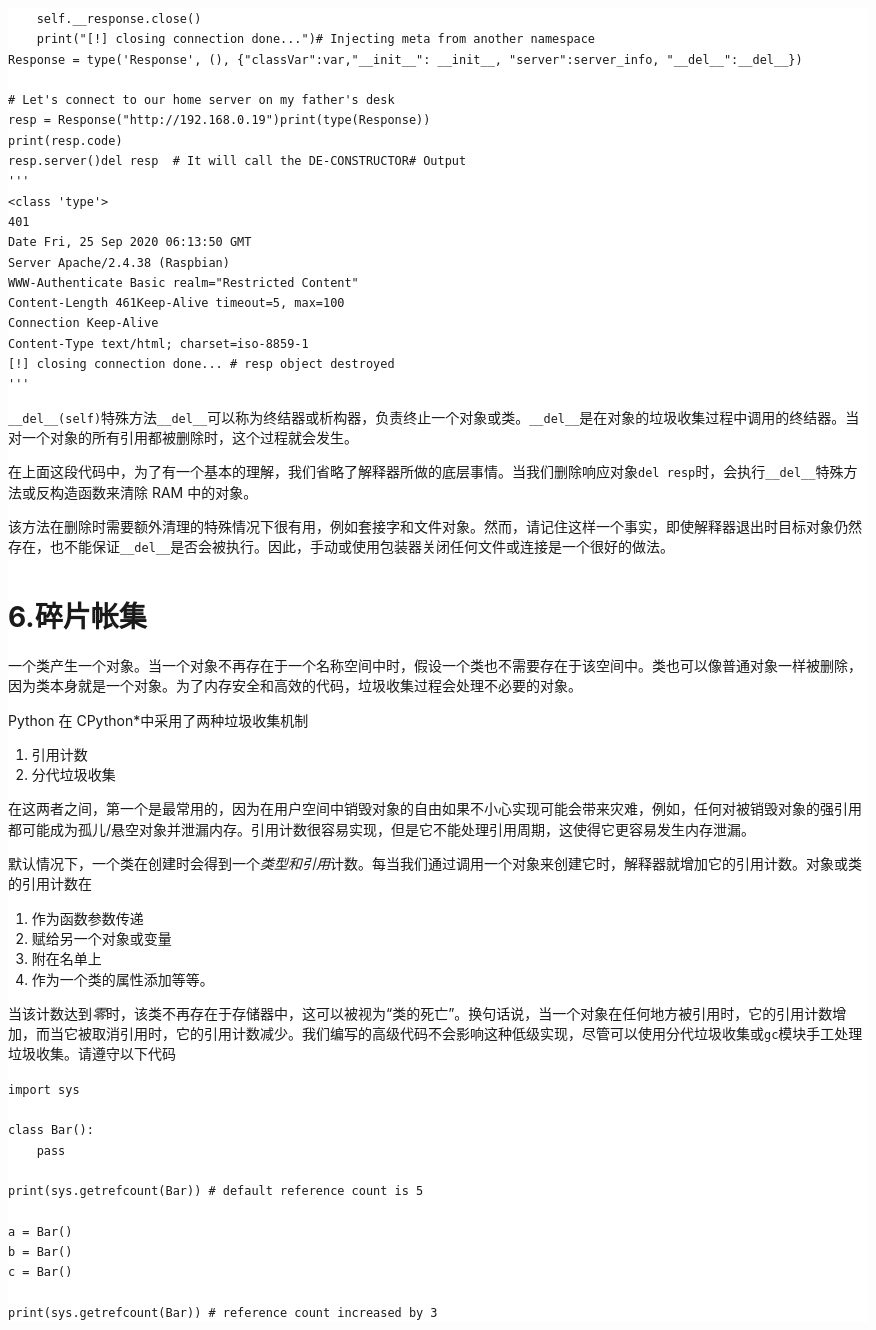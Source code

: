 ```
    self.__response.close()
    print("[!] closing connection done...")# Injecting meta from another namespace
Response = type('Response', (), {"classVar":var,"__init__": __init__, "server":server_info, "__del__":__del__})  

# Let's connect to our home server on my father's desk 
resp = Response("http://192.168.0.19")print(type(Response))
print(resp.code)
resp.server()del resp  # It will call the DE-CONSTRUCTOR# Output
'''
<class 'type'>
401
Date Fri, 25 Sep 2020 06:13:50 GMT
Server Apache/2.4.38 (Raspbian)
WWW-Authenticate Basic realm="Restricted Content"
Content-Length 461Keep-Alive timeout=5, max=100
Connection Keep-Alive
Content-Type text/html; charset=iso-8859-1
[!] closing connection done... # resp object destroyed
'''
```

`__del__(self)`特殊方法`__del__`可以称为终结器或析构器，负责终止一个对象或类。`__del__`是在对象的垃圾收集过程中调用的终结器。当对一个对象的所有引用都被删除时，这个过程就会发生。

在上面这段代码中，为了有一个基本的理解，我们省略了解释器所做的底层事情。当我们删除响应对象`del resp`时，会执行`__del__`特殊方法或反构造函数来清除 RAM 中的对象。

该方法在删除时需要额外清理的特殊情况下很有用，例如套接字和文件对象。然而，请记住这样一个事实，即使解释器退出时目标对象仍然存在，也不能保证`__del__`是否会被执行。因此，手动或使用包装器关闭任何文件或连接是一个很好的做法。

# 6.碎片帐集

一个类产生一个对象。当一个对象不再存在于一个名称空间中时，假设一个类也不需要存在于该空间中。类也可以像普通对象一样被删除，因为类本身就是一个对象。为了内存安全和高效的代码，垃圾收集过程会处理不必要的对象。

Python 在 CPython*中采用了两种垃圾收集机制

1.  引用计数
2.  分代垃圾收集

在这两者之间，第一个是最常用的，因为在用户空间中销毁对象的自由如果不小心实现可能会带来灾难，例如，任何对被销毁对象的强引用都可能成为孤儿/悬空对象并泄漏内存。引用计数很容易实现，但是它不能处理引用周期，这使得它更容易发生内存泄漏。

默认情况下，一个类在创建时会得到一个*类型和引用*计数。每当我们通过调用一个对象来创建它时，解释器就增加它的引用计数。对象或类的引用计数在

1.  作为函数参数传递
2.  赋给另一个对象或变量
3.  附在名单上
4.  作为一个类的属性添加等等。

当该计数达到*零*时，该类不再存在于存储器中，这可以被视为“类的死亡”。换句话说，当一个对象在任何地方被引用时，它的引用计数增加，而当它被取消引用时，它的引用计数减少。我们编写的高级代码不会影响这种低级实现，尽管可以使用分代垃圾收集或`gc`模块手工处理垃圾收集。请遵守以下代码

```
import sys

class Bar():
    pass

print(sys.getrefcount(Bar)) # default reference count is 5

a = Bar()
b = Bar()
c = Bar()

print(sys.getrefcount(Bar)) # reference count increased by 3 

```